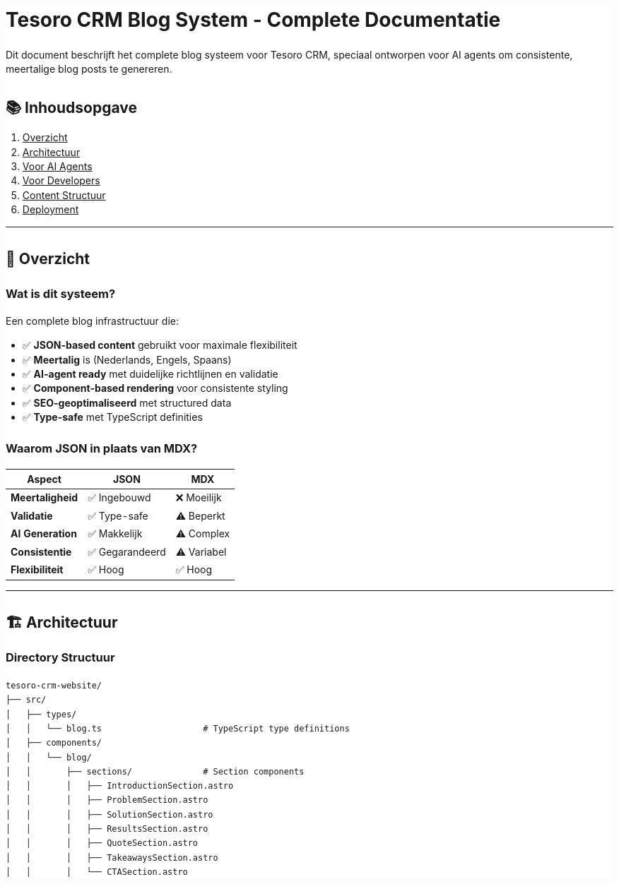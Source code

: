 # Tesoro CRM Blog System - Complete Documentatie

Dit document beschrijft het complete blog systeem voor Tesoro CRM, speciaal ontworpen voor AI agents om consistente, meertalige blog posts te genereren.

## 📚 Inhoudsopgave

1. [Overzicht](#overzicht)
2. [Architectuur](#architectuur)
3. [Voor AI Agents](#voor-ai-agents)
4. [Voor Developers](#voor-developers)
5. [Content Structuur](#content-structuur)
6. [Deployment](#deployment)

---

## 🎯 Overzicht

### Wat is dit systeem?

Een complete blog infrastructuur die:
- ✅ **JSON-based content** gebruikt voor maximale flexibiliteit
- ✅ **Meertalig** is (Nederlands, Engels, Spaans)
- ✅ **AI-agent ready** met duidelijke richtlijnen en validatie
- ✅ **Component-based rendering** voor consistente styling
- ✅ **SEO-geoptimaliseerd** met structured data
- ✅ **Type-safe** met TypeScript definities

### Waarom JSON in plaats van MDX?

| Aspect | JSON | MDX |
|--------|------|-----|
| **Meertaligheid** | ✅ Ingebouwd | ❌ Moeilijk |
| **Validatie** | ✅ Type-safe | ⚠️ Beperkt |
| **AI Generation** | ✅ Makkelijk | ⚠️ Complex |
| **Consistentie** | ✅ Gegarandeerd | ⚠️ Variabel |
| **Flexibiliteit** | ✅ Hoog | ✅ Hoog |

---

## 🏗️ Architectuur

### Directory Structuur

```
tesoro-crm-website/
├── src/
│   ├── types/
│   │   └── blog.ts                    # TypeScript type definitions
│   ├── components/
│   │   └── blog/
│   │       ├── sections/              # Section components
│   │       │   ├── IntroductionSection.astro
│   │       │   ├── ProblemSection.astro
│   │       │   ├── SolutionSection.astro
│   │       │   ├── ResultsSection.astro
│   │       │   ├── QuoteSection.astro
│   │       │   ├── TakeawaysSection.astro
│   │       │   └── CTASection.astro
```